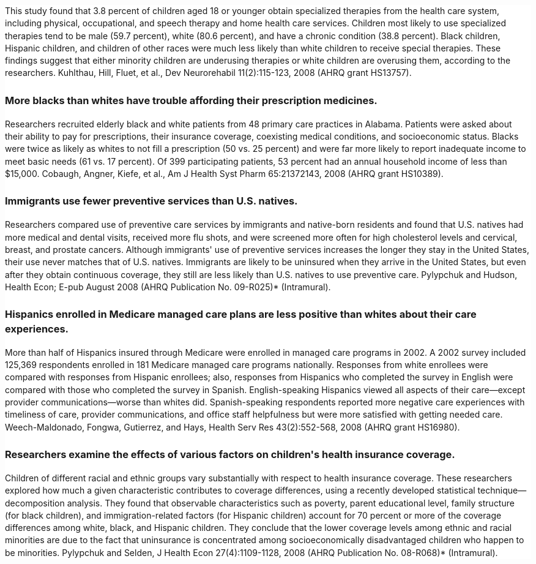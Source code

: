 This study found that 3.8 percent of children aged 18 or younger obtain specialized therapies from the health care system, including physical, occupational, and speech therapy and home health care services. Children most likely to use specialized therapies tend to be male (59.7 percent), white (80.6 percent), and have a chronic condition (38.8 percent). Black children, Hispanic children, and children of other races were much less likely than white children to receive special therapies. These findings suggest that either minority children are underusing therapies or white children are overusing them, according to the researchers. Kuhlthau, Hill, Fluet, et al., Dev Neurorehabil 11(2):115-123, 2008 (AHRQ grant HS13757).

### More blacks than whites have trouble affording their prescription medicines.

Researchers recruited elderly black and white patients from 48 primary care practices in Alabama. Patients were asked about their ability to pay for prescriptions, their insurance coverage, coexisting medical conditions, and socioeconomic status. Blacks were twice as likely as whites to not fill a prescription (50 vs. 25 percent) and were far more likely to report inadequate income to meet basic needs (61 vs. 17 percent). Of 399 participating patients, 53 percent had an annual household income of less than $15,000. Cobaugh, Angner, Kiefe, et al., Am J Health Syst Pharm 65:21372143, 2008 (AHRQ grant HS10389).

### Immigrants use fewer preventive services than U.S. natives.

Researchers compared use of preventive care services by immigrants and native-born residents and found that U.S. natives had more medical and dental visits, received more flu shots, and were screened more often for high cholesterol levels and cervical, breast, and prostate cancers. Although immigrants' use of preventive services increases the longer they stay in the United States, their use never matches that of U.S. natives. Immigrants are likely to be uninsured when they arrive in the United States, but even after they obtain continuous coverage, they still are less likely than U.S. natives to use preventive care. Pylypchuk and Hudson, Health Econ; E-pub August 2008 (AHRQ Publication No. 09-R025)* (Intramural).

### Hispanics enrolled in Medicare managed care plans are less positive than whites about their care experiences.

More than half of Hispanics insured through Medicare were enrolled in managed care programs in 2002. A 2002 survey included 125,369 respondents enrolled in 181 Medicare managed care programs nationally. Responses from white enrollees were compared with responses from Hispanic enrollees; also, responses from Hispanics who completed the survey in English were compared with those who completed the survey in Spanish. English-speaking Hispanics viewed all aspects of their care—except provider communications—worse than whites did. Spanish-speaking respondents reported more negative care experiences with timeliness of care, provider communications, and office staff helpfulness but were more satisfied with getting needed care. Weech-Maldonado, Fongwa, Gutierrez, and Hays, Health Serv Res 43(2):552-568, 2008 (AHRQ grant HS16980).

### Researchers examine the effects of various factors on children's health insurance coverage.

Children of different racial and ethnic groups vary substantially with respect to health insurance coverage. These researchers explored how much a given characteristic contributes to coverage differences, using a recently developed statistical technique—decomposition analysis. They found that observable characteristics such as poverty, parent educational level, family structure (for black children), and immigration-related factors (for Hispanic children) account for 70 percent or more of the coverage differences among white, black, and Hispanic children. They conclude that the lower coverage levels among ethnic and racial minorities are due to the fact that uninsurance is concentrated among socioeconomically disadvantaged children who happen to be minorities. Pylypchuk and Selden, J Health Econ 27(4):1109-1128, 2008 (AHRQ Publication No. 08-R068)* (Intramural).
